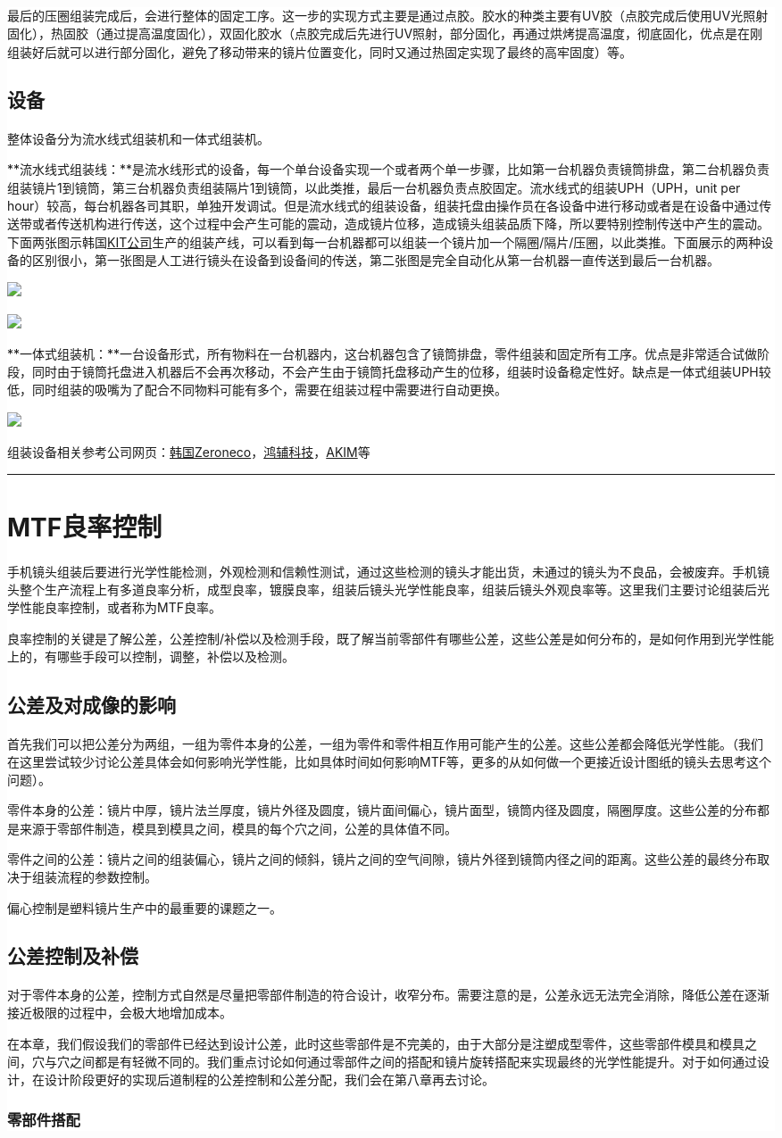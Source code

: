 最后的压圈组装完成后，会进行整体的固定工序。这一步的实现方式主要是通过点胶。胶水的种类主要有UV胶（点胶完成后使用UV光照射固化），热固胶（通过提高温度固化），双固化胶水（点胶完成后先进行UV照射，部分固化，再通过烘烤提高温度，彻底固化，优点是在刚组装好后就可以进行部分固化，避免了移动带来的镜片位置变化，同时又通过热固定实现了最终的高牢固度）等。

## 设备

整体设备分为流水线式组装机和一体式组装机。

**流水线式组装线：**是流水线形式的设备，每一个单台设备实现一个或者两个单一步骤，比如第一台机器负责镜筒排盘，第二台机器负责组装镜片1到镜筒，第三台机器负责组装隔片1到镜筒，以此类推，最后一台机器负责点胶固定。流水线式的组装UPH（UPH，unit per hour）较高，每台机器各司其职，单独开发调试。但是流水线式的组装设备，组装托盘由操作员在各设备中进行移动或者是在设备中通过传送带或者传送机构进行传送，这个过程中会产生可能的震动，造成镜片位移，造成镜头组装品质下降，所以要特别控制传送中产生的震动。下面两张图示韩国[KIT公司](http://kit-ch.com/CH/html/index.php)生产的组装产线，可以看到每一台机器都可以组装一个镜片加一个隔圈/隔片/压圈，以此类推。下面展示的两种设备的区别很小，第一张图是人工进行镜头在设备到设备间的传送，第二张图是完全自动化从第一台机器一直传送到最后一台机器。

![](https://cdn.jsdelivr.net/gh/Sterncat/BlogPics/LensMaking-C6/C6-4.jpg)

![](https://cdn.jsdelivr.net/gh/Sterncat/BlogPics/LensMaking-C6/C6-5.png)

**一体式组装机：**一台设备形式，所有物料在一台机器内，这台机器包含了镜筒排盘，零件组装和固定所有工序。优点是非常适合试做阶段，同时由于镜筒托盘进入机器后不会再次移动，不会产生由于镜筒托盘移动产生的位移，组装时设备稳定性好。缺点是一体式组装UPH较低，同时组装的吸嘴为了配合不同物料可能有多个，需要在组装过程中需要进行自动更换。

![](https://cdn.jsdelivr.net/gh/Sterncat/BlogPics/LensMaking-C6/C6-6.jpg)

组装设备相关参考公司网页：[韩国Zeroneco](http://eng.zeroneco.kr/index.asp)，[鸿辅科技](http://www.atmt-group.com)，[AKIM](https://akim.co.jp/ch/)等

---

# MTF良率控制

手机镜头组装后要进行光学性能检测，外观检测和信赖性测试，通过这些检测的镜头才能出货，未通过的镜头为不良品，会被废弃。手机镜头整个生产流程上有多道良率分析，成型良率，镀膜良率，组装后镜头光学性能良率，组装后镜头外观良率等。这里我们主要讨论组装后光学性能良率控制，或者称为MTF良率。

良率控制的关键是了解公差，公差控制/补偿以及检测手段，既了解当前零部件有哪些公差，这些公差是如何分布的，是如何作用到光学性能上的，有哪些手段可以控制，调整，补偿以及检测。

## 公差及对成像的影响

首先我们可以把公差分为两组，一组为零件本身的公差，一组为零件和零件相互作用可能产生的公差。这些公差都会降低光学性能。（我们在这里尝试较少讨论公差具体会如何影响光学性能，比如具体时间如何影响MTF等，更多的从如何做一个更接近设计图纸的镜头去思考这个问题）。

零件本身的公差：镜片中厚，镜片法兰厚度，镜片外径及圆度，镜片面间偏心，镜片面型，镜筒内径及圆度，隔圈厚度。这些公差的分布都是来源于零部件制造，模具到模具之间，模具的每个穴之间，公差的具体值不同。

零件之间的公差：镜片之间的组装偏心，镜片之间的倾斜，镜片之间的空气间隙，镜片外径到镜筒内径之间的距离。这些公差的最终分布取决于组装流程的参数控制。

偏心控制是塑料镜片生产中的最重要的课题之一。

## 公差控制及补偿

对于零件本身的公差，控制方式自然是尽量把零部件制造的符合设计，收窄分布。需要注意的是，公差永远无法完全消除，降低公差在逐渐接近极限的过程中，会极大地增加成本。

在本章，我们假设我们的零部件已经达到设计公差，此时这些零部件是不完美的，由于大部分是注塑成型零件，这些零部件模具和模具之间，穴与穴之间都是有轻微不同的。我们重点讨论如何通过零部件之间的搭配和镜片旋转搭配来实现最终的光学性能提升。对于如何通过设计，在设计阶段更好的实现后道制程的公差控制和公差分配，我们会在第八章再去讨论。

### 零部件搭配
